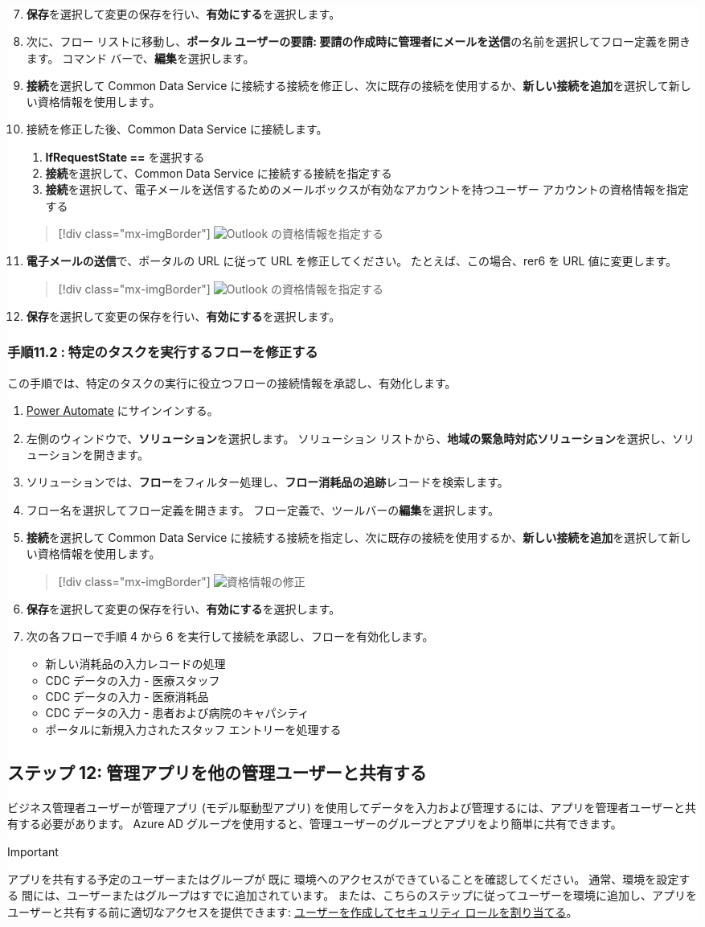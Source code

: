 7. **保存**を選択して変更の保存を行い、**有効にする**を選択します。

8.  次に、フロー リストに移動し、**ポータル ユーザーの要請: 要請の作成時に管理者にメールを送信**の名前を選択してフロー定義を開きます。 コマンド バーで、**編集**を選択します。

9.  **接続**を選択して Common Data Service に接続する接続を修正し、次に既存の接続を使用するか、**新しい接続を追加**を選択して新しい資格情報を使用します。

10. 接続を修正した後、Common Data Service に接続します。
     1. **IfRequestState ==** を選択する
     2. **接続**を選択して、Common Data Service に接続する接続を指定する 
     3. **接続**を選択して、電子メールを送信するためのメールボックスが有効なアカウントを持つユーザー アカウントの資格情報を指定する

    > [!div class="mx-imgBorder"] 
    > ![Outlook の資格情報を指定する](media/deploy-fix-cred3.png "Outlook の資格情報を指定する")

11. **電子メールの送信**で、ポータルの URL に従って URL を修正してください。 たとえば、この場合、rer6 を URL 値に変更します。

    > [!div class="mx-imgBorder"] 
    > ![Outlook の資格情報を指定する](media/deploy-fix-cred4.png "Outlook の資格情報を指定する")

12. **保存**を選択して変更の保存を行い、**有効にする**を選択します。

### <a name="step-112-fix-the-flows-for-performing-specific-tasks"></a>手順11.2 : 特定のタスクを実行するフローを修正する

この手順では、特定のタスクの実行に役立つフローの接続情報を承認し、有効化します。

1.  [Power Automate](https://flow.microsoft.com/) にサインインする。

2.  左側のウィンドウで、**ソリューション**を選択します。 ソリューション リストから、**地域の緊急時対応ソリューション**を選択し、ソリューションを開きます。

3.  ソリューションでは、**フロー**をフィルター処理し、**フロー消耗品の追跡**レコードを検索します。

4.  フロー名を選択してフロー定義を開きます。 フロー定義で、ツールバーの**編集**を選択します。

5.  **接続**を選択して Common Data Service に接続する接続を指定し、次に既存の接続を使用するか、**新しい接続を追加**を選択して新しい資格情報を使用します。  

    > [!div class="mx-imgBorder"] 
    > ![資格情報の修正](media/authorize-cred.png "資格情報の修正")

6. **保存**を選択して変更の保存を行い、**有効にする**を選択します。

7. 次の各フローで手順 4 から 6 を実行して接続を承認し、フローを有効化します。

    - 新しい消耗品の入力レコードの処理
    - CDC データの入力 - 医療スタッフ
    - CDC データの入力 - 医療消耗品
    - CDC データの入力 - 患者および病院のキャパシティ
    - ポータルに新規入力されたスタッフ エントリーを処理する

## <a name="step-12-share-admin-app-with-other-admin-users"></a>ステップ 12: 管理アプリを他の管理ユーザーと共有する

ビジネス管理者ユーザーが管理アプリ (モデル駆動型アプリ) を使用してデータを入力および管理するには、アプリを管理者ユーザーと共有する必要があります。 Azure AD グループを使用すると、管理ユーザーのグループとアプリをより簡単に共有できます。

> [!IMPORTANT]
> アプリを共有する予定のユーザーまたはグループが 既に 環境へのアクセスができていることを確認してください。 通常、環境を設定する 間には、ユーザーまたはグループはすでに追加されています。 または、こちらのステップに従ってユーザーを環境に追加し、アプリをユーザーと共有する前に適切なアクセスを提供できます: [ユーザーを作成してセキュリティ ロールを割り当てる](https://docs.microsoft.com/power-platform/admin/create-users-assign-online-security-roles)。
